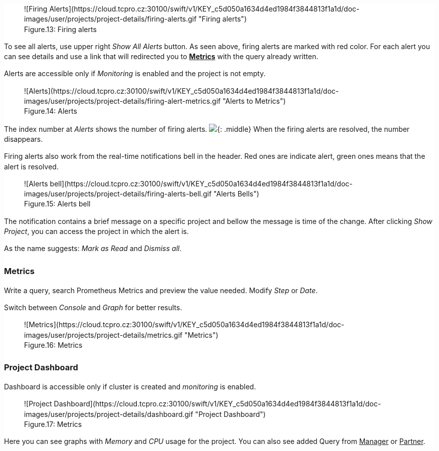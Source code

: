 <figure markdown>
  ![Firing Alerts](https://cloud.tcpro.cz:30100/swift/v1/KEY_c5d050a1634d4ed1984f3844813f1a1d/doc-images/user/projects/project-details/firing-alerts.gif "Firing alerts")
  <figcaption>Figure.13: Firing alerts</figcaption>
</figure>

To see all alerts, use upper right *Show All Alerts* button. As seen above, firing alerts are marked with red color. For each alert you can see details and use a link that will redirected you to [**Metrics**](#metrics) with the query already written.

Alerts are accessible only if *Monitoring* is enabled and the project is not empty.

<figure markdown>
  ![Alerts](https://cloud.tcpro.cz:30100/swift/v1/KEY_c5d050a1634d4ed1984f3844813f1a1d/doc-images/user/projects/project-details/firing-alert-metrics.gif "Alerts to Metrics")
  <figcaption>Figure.14: Alerts</figcaption>
</figure>

The index number at *Alerts* shows the number of firing alerts. ![](https://cloud.tcpro.cz:30100/swift/v1/KEY_c5d050a1634d4ed1984f3844813f1a1d/doc-images/user/projects/project-details/alerts-index-number.png){: .middle} When the firing alerts are resolved, the number disappears.

Firing alerts also work from the real-time notifications bell in the header. Red ones are indicate alert, green ones means that the alert is resolved.

<figure markdown>
  ![Alerts bell](https://cloud.tcpro.cz:30100/swift/v1/KEY_c5d050a1634d4ed1984f3844813f1a1d/doc-images/user/projects/project-details/firing-alerts-bell.gif "Alerts Bells")
  <figcaption>Figure.15: Alerts bell</figcaption>
</figure>

The notification contains a brief message on a specific project and bellow the message is time of the change. After clicking *Show Project*, you can access the project in which the alert is.

As the name suggests: *Mark as Read* and *Dismiss all*.

### **Metrics**

Write a query, search Prometheus Metrics and preview the value needed.
Modify *Step* or *Date*.

Switch between *Console* and *Graph* for better results.

<figure markdown>
  ![Metrics](https://cloud.tcpro.cz:30100/swift/v1/KEY_c5d050a1634d4ed1984f3844813f1a1d/doc-images/user/projects/project-details/metrics.gif "Metrics")
  <figcaption>Figure.16: Metrics</figcaption>
</figure>

### **Project Dashboard**

Dashboard is accessible only if cluster is created and *monitoring* is enabled.

<figure markdown>
  ![Project Dashboard](https://cloud.tcpro.cz:30100/swift/v1/KEY_c5d050a1634d4ed1984f3844813f1a1d/doc-images/user/projects/project-details/dashboard.gif "Project Dashboard")
  <figcaption>Figure.17: Metrics</figcaption>
</figure>

Here you can see graphs with *Memory* and *CPU* usage for the project. You can also see added Query from [Manager](../../../manager/projects/project-details-k8s#dashboard) or [Partner](../../../partner/projects/project-details-k8s#dashboard).
